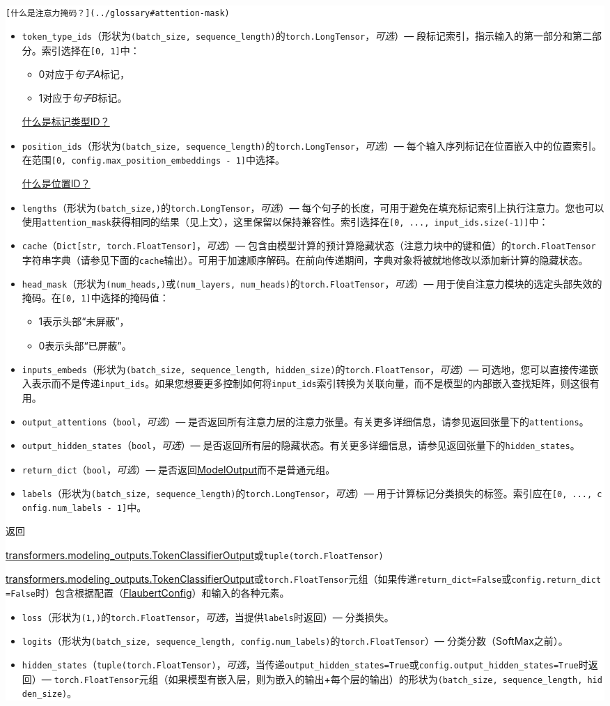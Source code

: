     [什么是注意力掩码？](../glossary#attention-mask)

+   `token_type_ids`（形状为`(batch_size, sequence_length)`的`torch.LongTensor`，*可选*）— 段标记索引，指示输入的第一部分和第二部分。索引选择在`[0, 1]`中：

    +   0对应于*句子A*标记，

    +   1对应于*句子B*标记。

    [什么是标记类型ID？](../glossary#token-type-ids)

+   `position_ids`（形状为`(batch_size, sequence_length)`的`torch.LongTensor`，*可选*）— 每个输入序列标记在位置嵌入中的位置索引。在范围`[0, config.max_position_embeddings - 1]`中选择。

    [什么是位置ID？](../glossary#position-ids)

+   `lengths`（形状为`(batch_size,)`的`torch.LongTensor`，*可选*）— 每个句子的长度，可用于避免在填充标记索引上执行注意力。您也可以使用`attention_mask`获得相同的结果（见上文），这里保留以保持兼容性。索引选择在`[0, ..., input_ids.size(-1)]`中：

+   `cache`（`Dict[str, torch.FloatTensor]`，*可选*）— 包含由模型计算的预计算隐藏状态（注意力块中的键和值）的`torch.FloatTensor`字符串字典（请参见下面的`cache`输出）。可用于加速顺序解码。在前向传递期间，字典对象将被就地修改以添加新计算的隐藏状态。

+   `head_mask`（形状为`(num_heads,)`或`(num_layers, num_heads)`的`torch.FloatTensor`，*可选*）— 用于使自注意力模块的选定头部失效的掩码。在`[0, 1]`中选择的掩码值：

    +   1表示头部“未屏蔽”，

    +   0表示头部“已屏蔽”。

+   `inputs_embeds`（形状为`(batch_size, sequence_length, hidden_size)`的`torch.FloatTensor`，*可选*）— 可选地，您可以直接传递嵌入表示而不是传递`input_ids`。如果您想要更多控制如何将`input_ids`索引转换为关联向量，而不是模型的内部嵌入查找矩阵，则这很有用。

+   `output_attentions`（`bool`，*可选*）— 是否返回所有注意力层的注意力张量。有关更多详细信息，请参见返回张量下的`attentions`。

+   `output_hidden_states`（`bool`，*可选*）— 是否返回所有层的隐藏状态。有关更多详细信息，请参见返回张量下的`hidden_states`。

+   `return_dict`（`bool`，*可选*）— 是否返回[ModelOutput](/docs/transformers/v4.37.2/en/main_classes/output#transformers.utils.ModelOutput)而不是普通元组。

+   `labels`（形状为`(batch_size, sequence_length)`的`torch.LongTensor`，*可选*）— 用于计算标记分类损失的标签。索引应在`[0, ..., config.num_labels - 1]`中。

返回

[transformers.modeling_outputs.TokenClassifierOutput](/docs/transformers/v4.37.2/en/main_classes/output#transformers.modeling_outputs.TokenClassifierOutput)或`tuple(torch.FloatTensor)`

[transformers.modeling_outputs.TokenClassifierOutput](/docs/transformers/v4.37.2/en/main_classes/output#transformers.modeling_outputs.TokenClassifierOutput)或`torch.FloatTensor`元组（如果传递`return_dict=False`或`config.return_dict=False`时）包含根据配置（[FlaubertConfig](/docs/transformers/v4.37.2/en/model_doc/flaubert#transformers.FlaubertConfig)）和输入的各种元素。

+   `loss`（形状为`(1,)`的`torch.FloatTensor`，*可选*，当提供`labels`时返回）— 分类损失。

+   `logits`（形状为`(batch_size, sequence_length, config.num_labels)`的`torch.FloatTensor`）— 分类分数（SoftMax之前）。

+   `hidden_states`（`tuple(torch.FloatTensor)`，*可选*，当传递`output_hidden_states=True`或`config.output_hidden_states=True`时返回）— `torch.FloatTensor`元组（如果模型有嵌入层，则为嵌入的输出+每个层的输出）的形状为`(batch_size, sequence_length, hidden_size)`。
